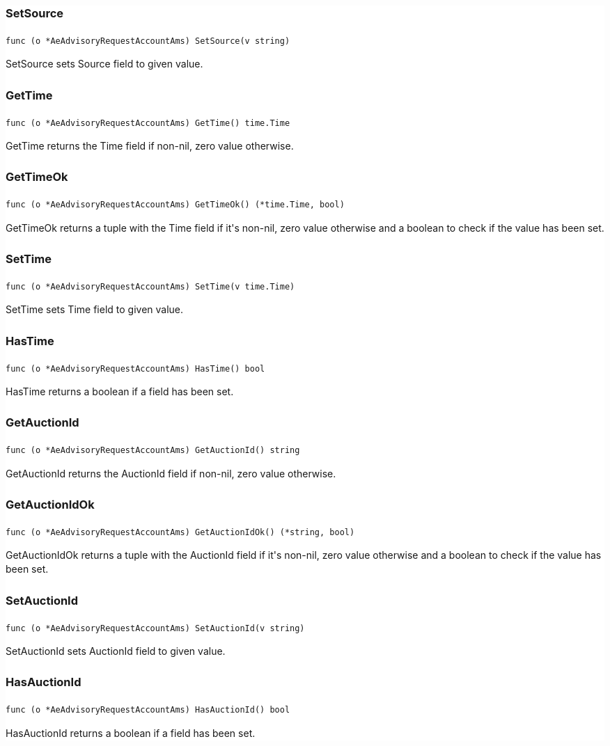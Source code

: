 ### SetSource

`func (o *AeAdvisoryRequestAccountAms) SetSource(v string)`

SetSource sets Source field to given value.


### GetTime

`func (o *AeAdvisoryRequestAccountAms) GetTime() time.Time`

GetTime returns the Time field if non-nil, zero value otherwise.

### GetTimeOk

`func (o *AeAdvisoryRequestAccountAms) GetTimeOk() (*time.Time, bool)`

GetTimeOk returns a tuple with the Time field if it's non-nil, zero value otherwise
and a boolean to check if the value has been set.

### SetTime

`func (o *AeAdvisoryRequestAccountAms) SetTime(v time.Time)`

SetTime sets Time field to given value.

### HasTime

`func (o *AeAdvisoryRequestAccountAms) HasTime() bool`

HasTime returns a boolean if a field has been set.

### GetAuctionId

`func (o *AeAdvisoryRequestAccountAms) GetAuctionId() string`

GetAuctionId returns the AuctionId field if non-nil, zero value otherwise.

### GetAuctionIdOk

`func (o *AeAdvisoryRequestAccountAms) GetAuctionIdOk() (*string, bool)`

GetAuctionIdOk returns a tuple with the AuctionId field if it's non-nil, zero value otherwise
and a boolean to check if the value has been set.

### SetAuctionId

`func (o *AeAdvisoryRequestAccountAms) SetAuctionId(v string)`

SetAuctionId sets AuctionId field to given value.

### HasAuctionId

`func (o *AeAdvisoryRequestAccountAms) HasAuctionId() bool`

HasAuctionId returns a boolean if a field has been set.
